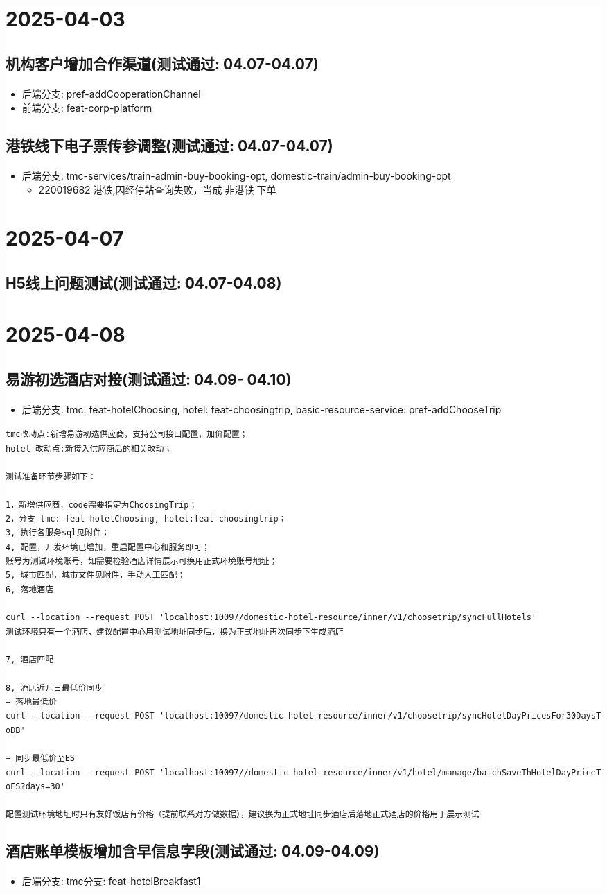 # 2025-04-03
## 机构客户增加合作渠道(测试通过: 04.07-04.07)
- 后端分支: pref-addCooperationChannel
- 前端分支: feat-corp-platform
## 港铁线下电子票传参调整(测试通过: 04.07-04.07)
- 后端分支: tmc-services/train-admin-buy-booking-opt, domestic-train/admin-buy-booking-opt
  - 220019682 港铁,因经停站查询失败，当成 非港铁 下单

# 2025-04-07
## H5线上问题测试(测试通过: 04.07-04.08)

# 2025-04-08
## 易游初选酒店对接(测试通过: 04.09- 04.10)
- 后端分支: tmc: feat-hotelChoosing, hotel: feat-choosingtrip, basic-resource-service: pref-addChooseTrip
```
tmc改动点:新增易游初选供应商，支持公司接口配置，加价配置；
hotel 改动点:新接入供应商后的相关改动；

测试准备环节步骤如下：

1，新增供应商，code需要指定为ChoosingTrip；
2，分支 tmc: feat-hotelChoosing, hotel:feat-choosingtrip；
3, 执行各服务sql见附件；
4, 配置，开发环境已增加，重启配置中心和服务即可；
账号为测试环境账号，如需要检验酒店详情展示可换用正式环境账号地址；
5, 城市匹配，城市文件见附件，手动人工匹配；
6, 落地酒店

curl --location --request POST 'localhost:10097/domestic-hotel-resource/inner/v1/choosetrip/syncFullHotels'
测试环境只有一个酒店，建议配置中心用测试地址同步后，换为正式地址再次同步下生成酒店

7, 酒店匹配

8, 酒店近几日最低价同步
— 落地最低价
curl --location --request POST 'localhost:10097/domestic-hotel-resource/inner/v1/choosetrip/syncHotelDayPricesFor30DaysToDB'

— 同步最低价至ES
curl --location --request POST 'localhost:10097//domestic-hotel-resource/inner/v1/hotel/manage/batchSaveThHotelDayPriceToES?days=30'

配置测试环境地址时只有友好饭店有价格（提前联系对方做数据），建议换为正式地址同步酒店后落地正式酒店的价格用于展示测试
```
## 酒店账单模板增加含早信息字段(测试通过: 04.09-04.09)
- 后端分支: tmc分支: feat-hotelBreakfast1
